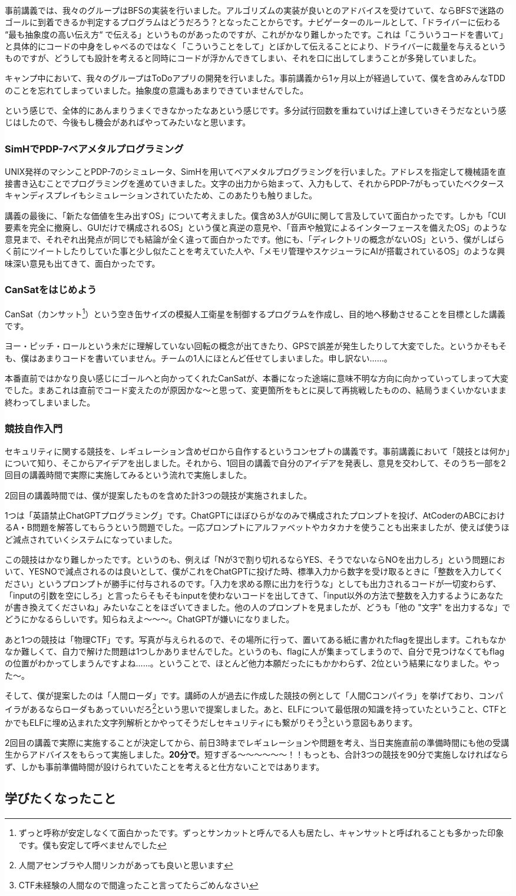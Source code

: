 事前講義では、我々のグループはBFSの実装を行いました。アルゴリズムの実装が良いとのアドバイスを受けていて、ならBFSで迷路のゴールに到着できるか判定するプログラムはどうだろう？となったことからです。ナビゲーターのルールとして、「ドライバーに伝わる “最も抽象度の高い伝え方“ で伝える」というものがあったのですが、これがかなり難しかったです。これは「こういうコードを書いて」と具体的にコードの中身をしゃべるのではなく「こういうことをして」とぼかして伝えることにより、ドライバーに裁量を与えるというものですが、どうしても設計を考えると同時にコードが浮かんできてしまい、それを口に出してしまうことが多発していました。

キャンプ中において、我々のグループはToDoアプリの開発を行いました。事前講義から1ヶ月以上が経過していて、僕を含めみんなTDDのことを忘れてしまっていました。抽象度の意識もあまりできていませんでした。

という感じで、全体的にあんまりうまくできなかったなあという感じです。多分試行回数を重ねていけば上達していきそうだなという感じはしたので、今後もし機会があればやってみたいなと思います。

### SimHでPDP-7ベアメタルプログラミング

UNIX発祥のマシンことPDP-7のシミュレータ、SimHを用いてベアメタルプログラミングを行いました。アドレスを指定して機械語を直接書き込むことでプログラミングを進めていきました。文字の出力から始まって、入力もして、それからPDP-7がもっていたベクタースキャンディスプレイもシミュレーションされていたため、このあたりも触りました。

講義の最後に、「新たな価値を生み出すOS」について考えました。僕含め3人がGUIに関して言及していて面白かったです。しかも「CUI要素を完全に撤廃し、GUIだけで構成されるOS」という僕と真逆の意見や、「音声や触覚によるインターフェースを備えたOS」のような意見まで、それぞれ出発点が同じでも結論が全く違って面白かったです。他にも、「ディレクトリの概念がないOS」という、僕がしばらく前にツイートしたりしていた事と少し似たことを考えていた人や、「メモリ管理やスケジューラにAIが搭載されているOS」のような興味深い意見も出てきて、面白かったです。

### CanSatをはじめよう

CanSat（カンサット[^3]）という空き缶サイズの模擬人工衛星を制御するプログラムを作成し、目的地へ移動させることを目標とした講義です。

ヨー・ピッチ・ロールという未だに理解していない回転の概念が出てきたり、GPSで誤差が発生したりして大変でした。というかそもそも、僕はあまりコードを書いていません。チームの1人にほとんど任せてしまいました。申し訳ない……。

本番直前ではかなり良い感じにゴールへと向かってくれたCanSatが、本番になった途端に意味不明な方向に向かっていってしまって大変でした。まあこれは直前でコード変えたのが原因かな〜と思って、変更箇所をもとに戻して再挑戦したものの、結局うまくいかないまま終わってしまいました。

[^3]: ずっと呼称が安定しなくて面白かったです。ずっとサンカットと呼んでる人も居たし、キャンサットと呼ばれることも多かった印象です。僕も安定して呼べませんでした

### 競技自作入門

セキュリティに関する競技を、レギュレーション含めゼロから自作するというコンセプトの講義です。事前講義において「競技とは何か」について知り、そこからアイデアを出しました。それから、1回目の講義で自分のアイデアを発表し、意見を交わして、そのうち一部を2回目の講義時間で実際に実施してみるという流れで実施しました。

2回目の講義時間では、僕が提案したものを含めた計3つの競技が実施されました。

1つは「英語禁止ChatGPTプログラミング」です。ChatGPTにほぼひらがなのみで構成されたプロンプトを投げ、AtCoderのABCにおけるA・B問題を解答してもらうという問題でした。一応プロンプトにアルファベットやカタカナを使うことも出来ましたが、使えば使うほど減点されていくシステムになっていました。

この競技はかなり難しかったです。というのも、例えば「Nが3で割り切れるならYES、そうでないならNOを出力しろ」という問題において、YESNOで減点されるのは良いとして、僕がこれをChatGPTに投げた時、標準入力から数字を受け取るときに「整数を入力してください」というプロンプトが勝手に付与されるのです。「入力を求める際に出力を行うな」としても出力されるコードが一切変わらず、「inputの引数を空にしろ」と言ったらそもそもinputを使わないコードを出してきて、「input以外の方法で整数を入力するようにあなたが書き換えてくださいね」みたいなことをほざいてきました。他の人のプロンプトを見ましたが、どうも「他の "文字" を出力するな」でどうにかなるらしいです。知らねえよ〜〜〜。ChatGPTが嫌いになりました。

あと1つの競技は「物理CTF」です。写真が与えられるので、その場所に行って、置いてある紙に書かれたflagを提出します。これもなかなか難しくて、自力で解けた問題は1つしかありませんでした。というのも、flagに人が集まってしまうので、自分で見つけなくてもflagの位置がわかってしまうんですよね……。ということで、ほとんど他力本願だったにもかかわらず、2位という結果になりました。やった〜。

そして、僕が提案したのは「人間ローダ」です。講師の人が過去に作成した競技の例として「人間Cコンパイラ」を挙げており、コンパイラがあるならローダもあっていいだろ[^4]という思いで提案しました。あと、ELFについて最低限の知識を持っていたということ、CTFとかでもELFに埋め込まれた文字列解析とかやってそうだしセキュリティにも繋がりそう[^5]という意図もあります。

[^4]: 人間アセンブラや人間リンカがあっても良いと思います
[^5]: CTF未経験の人間なので間違ったこと言ってたらごめんなさい

2回目の講義で実際に実施することが決定してから、前日3時までレギュレーションや問題を考え、当日実施直前の準備時間にも他の受講生からアドバイスをもらって実施しました。**20分で**。短すぎる〜〜〜〜〜〜！！もっとも、合計3つの競技を90分で実施しなければならず、しかも事前準備時間が設けられていたことを考えると仕方ないことではあります。

## 学びたくなったこと


[^1]: 08/06に飛行機で東京にいってクロスウェーブ府中に泊まりました。17:30までにチェックイン、食事は夕食から提供。
[^noc]: Network Operations Center？ネットワークに関する設備がたくさんあるところ
[^2]: もちろんLTじゃなければ何度かあります。例えば台湾留学の成果発表とか。